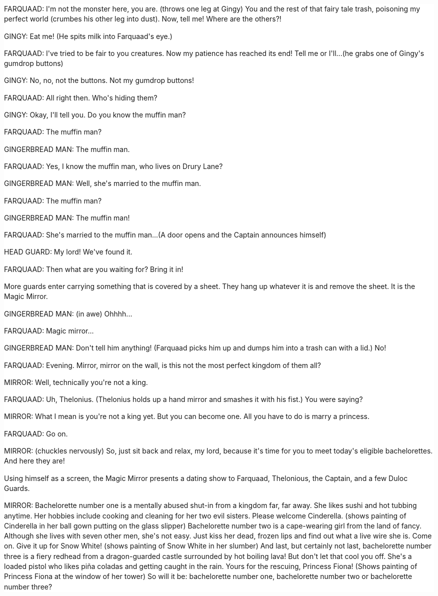 FARQUAAD: I'm not the monster here, you are. (throws one leg at Gingy) You and the rest of that fairy tale trash, poisoning my perfect world (crumbes his other leg into dust). Now, tell me! Where are the others?!

GINGY: Eat me! (He spits milk into Farquaad's eye.)

FARQUAAD: I've tried to be fair to you creatures. Now my patience has reached its end! Tell me or I'll...(he grabs one of Gingy's gumdrop buttons)

GINGY: No, no, not the buttons. Not my gumdrop buttons!

FARQUAAD: All right then. Who's hiding them?

GINGY: Okay, I'll tell you. Do you know the muffin man?

FARQUAAD: The muffin man?

GINGERBREAD MAN: The muffin man.

FARQUAAD: Yes, I know the muffin man, who lives on Drury Lane?

GINGERBREAD MAN: Well, she's married to the muffin man.

FARQUAAD: The muffin man?

GINGERBREAD MAN: The muffin man!

FARQUAAD: She's married to the muffin man...(A door opens and the Captain announces himself)

HEAD GUARD: My lord! We've found it.

FARQUAAD: Then what are you waiting for? Bring it in!

More guards enter carrying something that is covered by a sheet. They hang up whatever it is and remove the sheet. It is the Magic Mirror.

GINGERBREAD MAN: (in awe) Ohhhh...

FARQUAAD: Magic mirror...

GINGERBREAD MAN: Don't tell him anything! (Farquaad picks him up and dumps him into a trash can with a lid.) No!

FARQUAAD: Evening. Mirror, mirror on the wall, is this not the most perfect kingdom of them all?

MIRROR: Well, technically you're not a king.

FARQUAAD: Uh, Thelonius. (Thelonius holds up a hand mirror and smashes it with his fist.) You were saying?

MIRROR: What I mean is you're not a king yet. But you can become one. All you have to do is marry a princess.

FARQUAAD: Go on.

MIRROR: (chuckles nervously) So, just sit back and relax, my lord, because it's time for you to meet today's eligible bachelorettes. And here they are!

Using himself as a screen, the Magic Mirror presents a dating show to Farquaad, Thelonious, the Captain, and a few Duloc Guards.

MIRROR: Bachelorette number one is a mentally abused shut-in from a kingdom far, far away. She likes sushi and hot tubbing anytime. Her hobbies include cooking and cleaning for her two evil sisters. Please welcome Cinderella. (shows painting of Cinderella in her ball gown putting on the glass slipper) Bachelorette number two is a cape-wearing girl from the land of fancy. Although she lives with seven other men, she's not easy. Just kiss her dead, frozen lips and find out what a live wire she is. Come on. Give it up for Snow White! (shows painting of Snow White in her slumber) And last, but certainly not last, bachelorette number three is a fiery redhead from a dragon-guarded castle surrounded by hot boiling lava! But don't let that cool you off. She's a loaded pistol who likes piña coladas and getting caught in the rain. Yours for the rescuing, Princess Fiona! (Shows painting of Princess Fiona at the window of her tower) So will it be: bachelorette number one, bachelorette number two or bachelorette number three?
